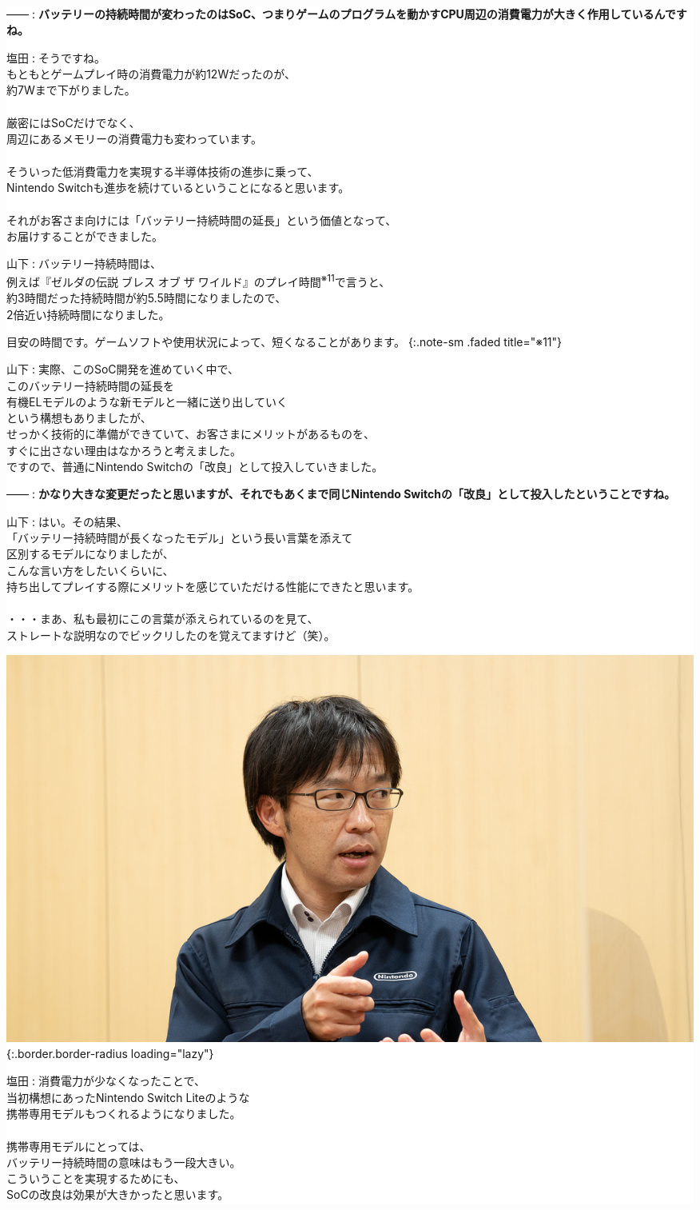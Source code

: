 ——
: **バッテリーの持続時間が変わったのはSoC、つまりゲームのプログラムを動かすCPU周辺の消費電力が大きく作用しているんですね。**

塩田
: そうですね。<br>もともとゲームプレイ時の消費電力が約12Wだったのが、<br>約7Wまで下がりました。<br><br>厳密にはSoCだけでなく、<br>周辺にあるメモリーの消費電力も変わっています。<br><br>そういった低消費電力を実現する半導体技術の進歩に乗って、<br>Nintendo Switchも進歩を続けているということになると思います。<br><br>それがお客さま向けには「バッテリー持続時間の延長」という価値となって、<br>お届けすることができました。

山下
: バッテリー持続時間は、<br>例えば『ゼルダの伝説 ブレス オブ ザ ワイルド』のプレイ時間<sup>※11</sup>で言うと、<br>約3時間だった持続時間が約5.5時間になりましたので、<br>2倍近い持続時間になりました。

目安の時間です。ゲームソフトや使用状況によって、短くなることがあります。 
{:.note-sm .faded title="※11"}

山下
: 実際、このSoC開発を進めていく中で、<br>このバッテリー持続時間の延長を<br>有機ELモデルのような新モデルと一緒に送り出していく<br>という構想もありましたが、<br>せっかく技術的に準備ができていて、お客さまにメリットがあるものを、<br>すぐに出さない理由はなかろうと考えました。<br>ですので、普通にNintendo Switchの「改良」として投入していきました。

——
: **かなり大きな変更だったと思いますが、それでもあくまで同じNintendo Switchの「改良」として投入したということですね。**

山下
: はい。その結果、<br>「バッテリー持続時間が長くなったモデル」という長い言葉を添えて<br>区別するモデルになりましたが、<br>こんな言い方をしたいくらいに、<br>持ち出してプレイする際にメリットを感じていただける性能にできたと思います。<br><br>・・・まあ、私も最初にこの言葉が添えられているのを見て、<br>ストレートな説明なのでビックリしたのを覚えてますけど（笑）。

![](/others/interviews/new/jp/switch/switch-oled/vol1/img/04-01.png){:.border.border-radius loading="lazy"}

塩田
: 消費電力が少なくなったことで、<br>当初構想にあったNintendo Switch Liteのような<br>携帯専用モデルもつくれるようになりました。<br><br>携帯専用モデルにとっては、<br>バッテリー持続時間の意味はもう一段大きい。<br>こういうことを実現するためにも、<br>SoCの改良は効果が大きかったと思います。
